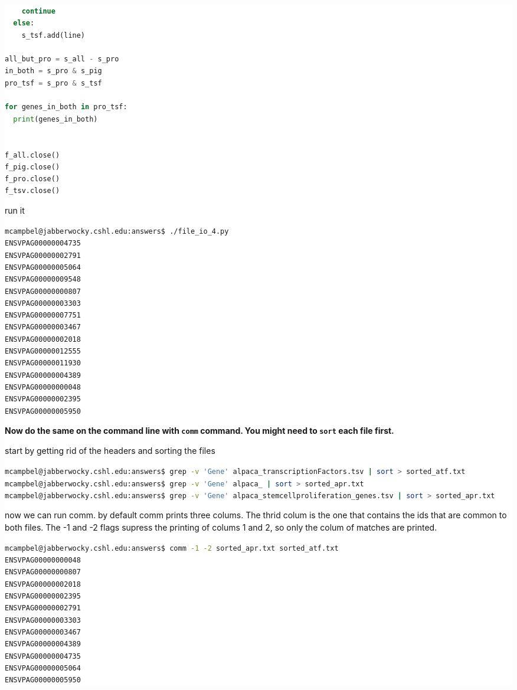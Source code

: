 ```python
    continue
  else:
    s_tsf.add(line)
    
all_but_pro = s_all - s_pro
in_both = s_pro & s_pig
pro_tsf = s_pro & s_tsf

for genes_in_both in pro_tsf:
  print(genes_in_both)
  

f_all.close()
f_pig.close()
f_pro.close()
f_tsv.close()
```

run it
```sh
mcampbel@jabberwocky.cshl.edu:answers$ ./file_io_4.py
ENSVPAG00000004735
ENSVPAG00000002791
ENSVPAG00000005064
ENSVPAG00000009548
ENSVPAG00000000807
ENSVPAG00000003303
ENSVPAG00000007751
ENSVPAG00000003467
ENSVPAG00000002018
ENSVPAG00000012555
ENSVPAG00000011930
ENSVPAG00000004389
ENSVPAG00000000048
ENSVPAG00000002395
ENSVPAG00000005950
```
__Now do the same on the command line with `comm` command. You might need to `sort` each file first.__

start by getting rid of the headers and sorting the files 
```sh
mcampbel@jabberwocky.cshl.edu:answers$ grep -v 'Gene' alpaca_transcriptionFactors.tsv | sort > sorted_atf.txt
mcampbel@jabberwocky.cshl.edu:answers$ grep -v 'Gene' alpaca_ | sort > sorted_apr.txt
mcampbel@jabberwocky.cshl.edu:answers$ grep -v 'Gene' alpaca_stemcellproliferation_genes.tsv | sort > sorted_apr.txt
```

now we can run comm. by default comm prints three colums. The thrid colum is the one that contains the ids that are common to both files. The -1 and -2 flags supress the printing of colums 1 and 2, so only the colum of matches are printed.
```sh
mcampbel@jabberwocky.cshl.edu:answers$ comm -1 -2 sorted_apr.txt sorted_atf.txt 
ENSVPAG00000000048
ENSVPAG00000000807
ENSVPAG00000002018
ENSVPAG00000002395
ENSVPAG00000002791
ENSVPAG00000003303
ENSVPAG00000003467
ENSVPAG00000004389
ENSVPAG00000004735
ENSVPAG00000005064
ENSVPAG00000005950
```